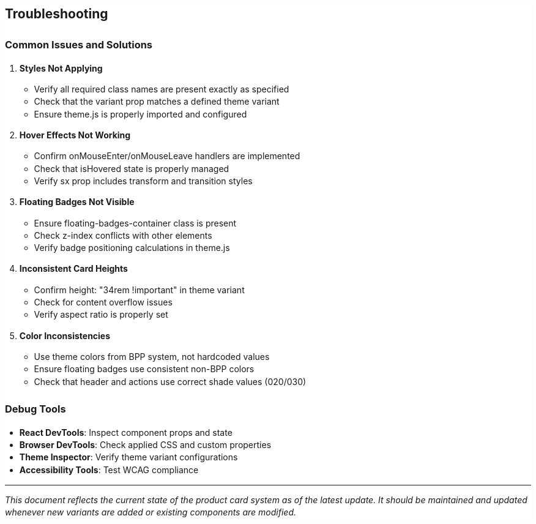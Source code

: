 ## Troubleshooting

### Common Issues and Solutions

1. **Styles Not Applying**
   - Verify all required class names are present exactly as specified
   - Check that the variant prop matches a defined theme variant
   - Ensure theme.js is properly imported and configured

2. **Hover Effects Not Working**
   - Confirm onMouseEnter/onMouseLeave handlers are implemented
   - Check that isHovered state is properly managed
   - Verify sx prop includes transform and transition styles

3. **Floating Badges Not Visible**
   - Ensure floating-badges-container class is present
   - Check z-index conflicts with other elements
   - Verify badge positioning calculations in theme.js

4. **Inconsistent Card Heights**
   - Confirm height: "34rem !important" in theme variant
   - Check for content overflow issues
   - Verify aspect ratio is properly set

5. **Color Inconsistencies**
   - Use theme colors from BPP system, not hardcoded values
   - Ensure floating badges use consistent non-BPP colors
   - Check that header and actions use correct shade values (020/030)

### Debug Tools
- **React DevTools**: Inspect component props and state
- **Browser DevTools**: Check applied CSS and custom properties
- **Theme Inspector**: Verify theme variant configurations
- **Accessibility Tools**: Test WCAG compliance

---

*This document reflects the current state of the product card system as of the latest update. It should be maintained and updated whenever new variants are added or existing components are modified.*